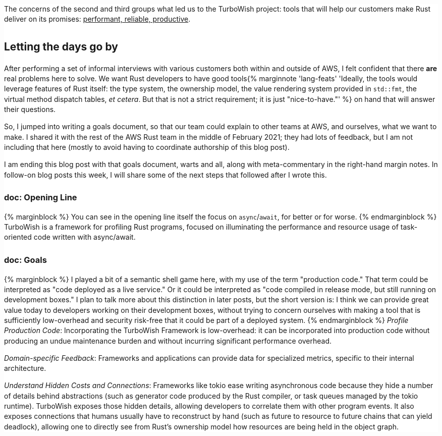 The concerns of the second and third groups what led us to the TurboWish project: tools that will help our customers make Rust deliver on its promises: [performant, reliable, productive](https://www.rust-lang.org/).

## Letting the days go by

After performing a set of informal interviews with various customers both within and outside of AWS, I felt confident that there **are** real problems here to solve. We want Rust developers to have good tools{% marginnote 'lang-feats' 'Ideally, the tools would leverage features of Rust itself: the type system, the ownership model, the value rendering system provided in `std::fmt`, the virtual method dispatch tables, *et cetera*. But that is not a strict requirement; it is just "nice-to-have."' %}
on hand that will answer their questions.

So, I jumped into writing a goals document, so that our team could explain to other teams at AWS, and ourselves, what we want to make. I shared it with the rest of the AWS Rust team in the middle of February 2021; they had lots of feedback, but I am not including that here (mostly to avoid having to coordinate authorship of this blog post).

I am ending this blog post with that goals document, warts and all, along with meta-commentary in the right-hand margin notes.
In follow-on blog posts this week, I will share some of the next steps that followed after I wrote this.

### doc: Opening Line

{% marginblock %}
You can see in the opening line itself the focus on `async`/`await`, for better or for worse.
{% endmarginblock %}
TurboWish is a framework for profiling Rust programs, focused on illuminating the performance and resource usage of task-oriented code written with async/await.

### doc: Goals

{% marginblock %}
I played a bit of a semantic shell game here, with my use of the term "production code." That term could be interpreted as "code deployed as a live service." Or it could be interpreted as "code compiled in release mode, but still running on development boxes." I plan to talk more about this distinction in later posts, but the short version is: I think we can provide great value today to developers working on their development boxes, without trying to concern ourselves with making a tool that is sufficiently low-overhead and security risk-free that it could be part of a deployed system.
{% endmarginblock %}
*Profile Production Code*: Incorporating the TurboWish Framework is low-overhead: it can be incorporated into production code without producing an undue maintenance burden and without incurring significant performance overhead.

*Domain-specific Feedback*: Frameworks and applications can provide data for specialized metrics, specific to their internal architecture.

*Understand Hidden Costs and Connections*: Frameworks like tokio ease writing asynchronous code because they hide a number of details behind abstractions (such as generator code produced by the Rust compiler, or task queues managed by the tokio runtime). TurboWish exposes those hidden details, allowing developers to correlate them with other program events. It also exposes connections that humans usually have to reconstruct by hand (such as future to resource to future chains that can yield deadlock), allowing one to directly see from Rust’s ownership model how resources are being held in the object graph.
